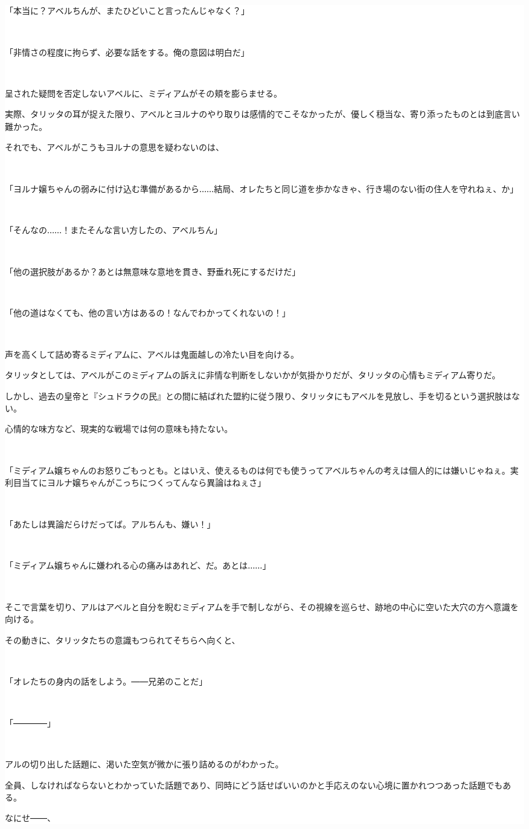 「本当に？アベルちんが、またひどいこと言ったんじゃなく？」

　

「非情さの程度に拘らず、必要な話をする。俺の意図は明白だ」

　

呈された疑問を否定しないアベルに、ミディアムがその頬を膨らませる。

実際、タリッタの耳が捉えた限り、アベルとヨルナのやり取りは感情的でこそなかったが、優しく穏当な、寄り添ったものとは到底言い難かった。

それでも、アベルがこうもヨルナの意思を疑わないのは、

　

「ヨルナ嬢ちゃんの弱みに付け込む準備があるから……結局、オレたちと同じ道を歩かなきゃ、行き場のない街の住人を守れねぇ、か」

　

「そんなの……！またそんな言い方したの、アベルちん」

　

「他の選択肢があるか？あとは無意味な意地を貫き、野垂れ死にするだけだ」

　

「他の道はなくても、他の言い方はあるの！なんでわかってくれないの！」

　

声を高くして詰め寄るミディアムに、アベルは鬼面越しの冷たい目を向ける。

タリッタとしては、アベルがこのミディアムの訴えに非情な判断をしないかが気掛かりだが、タリッタの心情もミディアム寄りだ。

しかし、過去の皇帝と『シュドラクの民』との間に結ばれた盟約に従う限り、タリッタにもアベルを見放し、手を切るという選択肢はない。

心情的な味方など、現実的な戦場では何の意味も持たない。

　

「ミディアム嬢ちゃんのお怒りごもっとも。とはいえ、使えるものは何でも使うってアベルちゃんの考えは個人的には嫌いじゃねぇ。実利目当てにヨルナ嬢ちゃんがこっちにつくってんなら異論はねぇさ」

　

「あたしは異論だらけだってば。アルちんも、嫌い！」

　

「ミディアム嬢ちゃんに嫌われる心の痛みはあれど、だ。あとは……」

　

そこで言葉を切り、アルはアベルと自分を睨むミディアムを手で制しながら、その視線を巡らせ、跡地の中心に空いた大穴の方へ意識を向ける。

その動きに、タリッタたちの意識もつられてそちらへ向くと、

　

「オレたちの身内の話をしよう。――兄弟のことだ」

　

「――――」

　

アルの切り出した話題に、渇いた空気が微かに張り詰めるのがわかった。

全員、しなければならないとわかっていた話題であり、同時にどう話せばいいのかと手応えのない心境に置かれつつあった話題でもある。

なにせ――、
